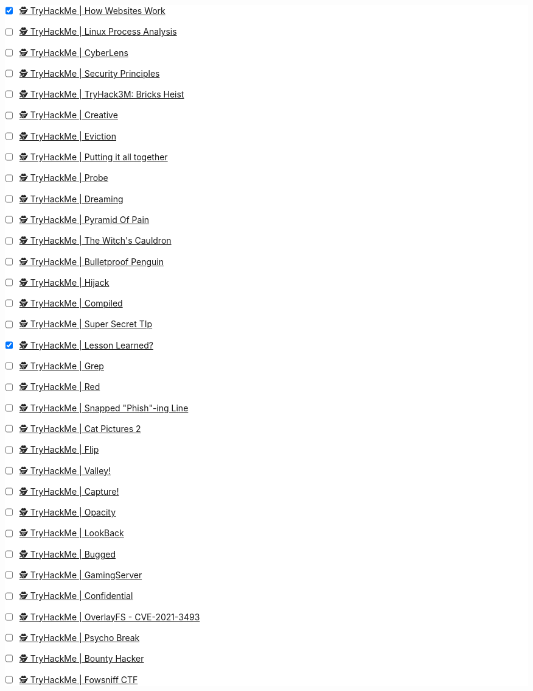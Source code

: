 - [x] [🕵️ TryHackMe | How Websites Work](https://tryhackme.com/room/howwebsiteswork)
  
- [ ] [🕵️ TryHackMe | Linux Process Analysis](https://tryhackme.com/room/linuxprocessanalysis)
  
- [ ] [🕵️ TryHackMe | CyberLens](https://tryhackme.com/room/cyberlensp6)

- [ ] [🕵️ TryHackMe | Security Principles](https://tryhackme.com/room/securityprinciples)
  
- [ ] [🕵️ TryHackMe | TryHack3M: Bricks Heist](https://tryhackme.com/room/tryhack3mbricksheist)
  
- [ ] [🕵️ TryHackMe | Creative](https://tryhackme.com/room/creative)
  
- [ ] [🕵️ TryHackMe | Eviction](https://tryhackme.com/room/eviction)

- [ ] [🕵️ TryHackMe | Putting it all together](https://tryhackme.com/room/puttingitalltogether)
  
- [ ] [🕵️ TryHackMe | Probe](https://tryhackme.com/room/probe)
  
- [ ] [🕵️ TryHackMe | Dreaming](https://tryhackme.com/room/dreaming)

- [ ] [🕵️ TryHackMe | Pyramid Of Pain](https://tryhackme.com/room/pyramidofpainax)
  
- [ ] [🕵️ TryHackMe | The Witch's Cauldron](https://tryhackme.com/room/cauldron)
  
- [ ] [🕵️ TryHackMe | Bulletproof Penguin ](https://tryhackme.com/room/bppenguin)
  
- [ ] [🕵️ TryHackMe | Hijack ](https://tryhackme.com/room/hijack)
  
- [ ] [🕵️ TryHackMe | Compiled ](https://tryhackme.com/room/compiled)
  
- [ ] [🕵️ TryHackMe | Super Secret TIp](https://tryhackme.com/room/supersecrettip)
  
- [x] [🕵️ TryHackMe | Lesson Learned?](https://tryhackme.com/room/lessonlearned)
  
- [ ] [🕵️ TryHackMe | Grep](https://tryhackme.com/room/greprtp)
  
- [ ] [🕵️ TryHackMe | Red](https://tryhackme.com/room/redisl33t)
  
- [ ] [🕵️ TryHackMe | Snapped "Phish"-ing Line](https://tryhackme.com/room/snappedphishingline)
  
- [ ] [🕵️ TryHackMe | Cat Pictures 2](https://tryhackme.com/room/catpictures2)
  
- [ ] [🕵️ TryHackMe | Flip](https://tryhackme.com/room/flip)
  
- [ ] [🕵️ TryHackMe | Valley!](https://tryhackme.com/room/valleype)
  
- [ ] [🕵️ TryHackMe | Capture!](https://tryhackme.com/room/capture)
  
- [ ] [🕵️ TryHackMe | Opacity](https://tryhackme.com/room/opacity)
  
- [ ] [🕵️ TryHackMe | LookBack](https://tryhackme.com/room/lookback)
  
- [ ] [🕵️ TryHackMe | Bugged](https://tryhackme.com/room/bugged)
  
- [ ] [🕵️ TryHackMe | GamingServer](https://tryhackme.com/room/gamingserver)
  
- [ ] [🕵️ TryHackMe | Confidential](https://tryhackme.com/room/confidential)
  
- [ ] [🕵️ TryHackMe | OverlayFS - CVE-2021-3493](https://tryhackme.com/room/overlayfs)
  
- [ ] [🕵️ TryHackMe | Psycho Break](https://tryhackme.com/room/psychobreak)
  
- [ ] [🕵️ TryHackMe | Bounty Hacker](https://tryhackme.com/room/cowboyhacker)
  
- [ ] [🕵️ TryHackMe | Fowsniff CTF](https://tryhackme.com/room/ctf)
